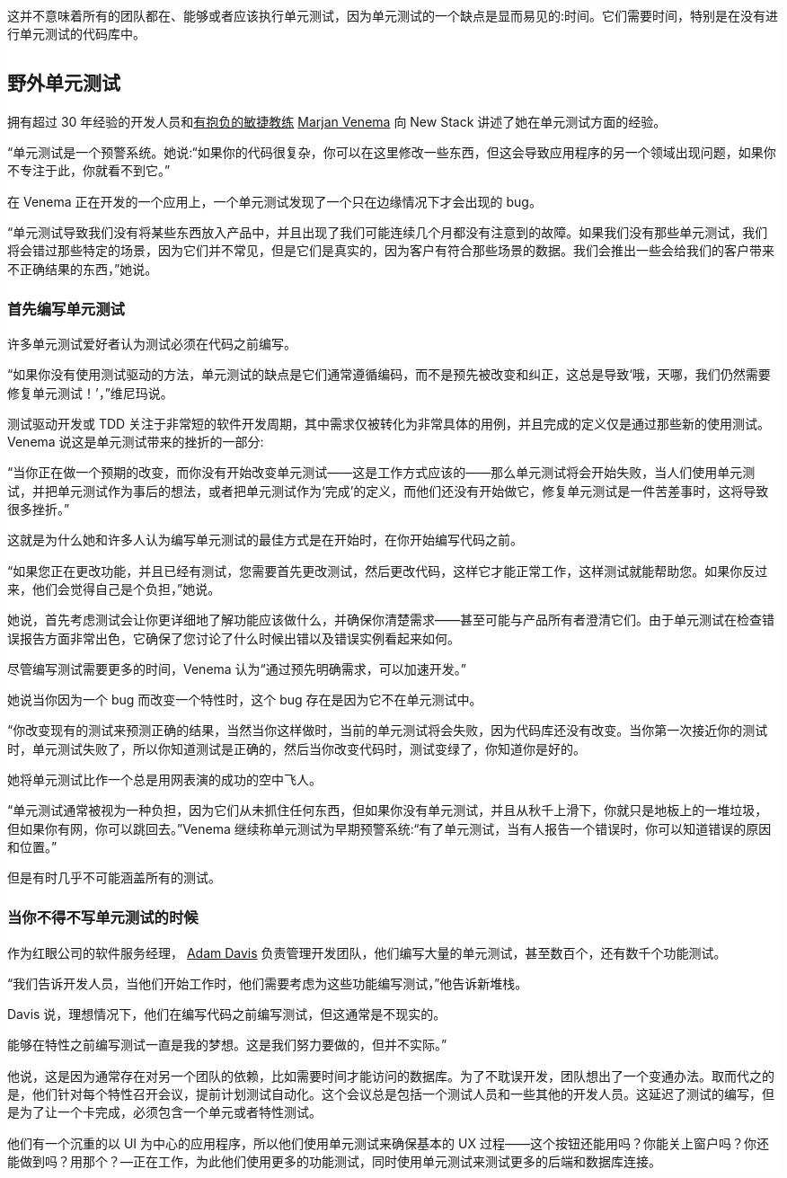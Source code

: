 这并不意味着所有的团队都在、能够或者应该执行单元测试，因为单元测试的一个缺点是显而易见的:时间。它们需要时间，特别是在没有进行单元测试的代码库中。

## 野外单元测试

拥有超过 30 年经验的开发人员和[有抱负的敏捷教练](http://marjanvenema.com/) [Marjan Venema](https://twitter.com/cabriodriver) 向 New Stack 讲述了她在单元测试方面的经验。

“单元测试是一个预警系统。她说:“如果你的代码很复杂，你可以在这里修改一些东西，但这会导致应用程序的另一个领域出现问题，如果你不专注于此，你就看不到它。”

在 Venema 正在开发的一个应用上，一个单元测试发现了一个只在边缘情况下才会出现的 bug。

“单元测试导致我们没有将某些东西放入产品中，并且出现了我们可能连续几个月都没有注意到的故障。如果我们没有那些单元测试，我们将会错过那些特定的场景，因为它们并不常见，但是它们是真实的，因为客户有符合那些场景的数据。我们会推出一些会给我们的客户带来不正确结果的东西，”她说。

### 首先编写单元测试

许多单元测试爱好者认为测试必须在代码之前编写。

“如果你没有使用测试驱动的方法，单元测试的缺点是它们通常遵循编码，而不是预先被改变和纠正，这总是导致‘哦，天哪，我们仍然需要修复单元测试！’，”维尼玛说。

测试驱动开发或 TDD 关注于非常短的软件开发周期，其中需求仅被转化为非常具体的用例，并且完成的定义仅是通过那些新的使用测试。Venema 说这是单元测试带来的挫折的一部分:

“当你正在做一个预期的改变，而你没有开始改变单元测试——这是工作方式应该的——那么单元测试将会开始失败，当人们使用单元测试，并把单元测试作为事后的想法，或者把单元测试作为‘完成’的定义，而他们还没有开始做它，修复单元测试是一件苦差事时，这将导致很多挫折。”

这就是为什么她和许多人认为编写单元测试的最佳方式是在开始时，在你开始编写代码之前。

“如果您正在更改功能，并且已经有测试，您需要首先更改测试，然后更改代码，这样它才能正常工作，这样测试就能帮助您。如果你反过来，他们会觉得自己是个负担，”她说。

她说，首先考虑测试会让你更详细地了解功能应该做什么，并确保你清楚需求——甚至可能与产品所有者澄清它们。由于单元测试在检查错误报告方面非常出色，它确保了您讨论了什么时候出错以及错误实例看起来如何。

尽管编写测试需要更多的时间，Venema 认为“通过预先明确需求，可以加速开发。”

她说当你因为一个 bug 而改变一个特性时，这个 bug 存在是因为它不在单元测试中。

“你改变现有的测试来预测正确的结果，当然当你这样做时，当前的单元测试将会失败，因为代码库还没有改变。当你第一次接近你的测试时，单元测试失败了，所以你知道测试是正确的，然后当你改变代码时，测试变绿了，你知道你是好的。

她将单元测试比作一个总是用网表演的成功的空中飞人。

“单元测试通常被视为一种负担，因为它们从未抓住任何东西，但如果你没有单元测试，并且从秋千上滑下，你就只是地板上的一堆垃圾，但如果你有网，你可以跳回去。”Venema 继续称单元测试为早期预警系统:“有了单元测试，当有人报告一个错误时，你可以知道错误的原因和位置。”

但是有时几乎不可能涵盖所有的测试。

### 当你不得不写单元测试的时候

作为红眼公司的软件服务经理， [Adam Davis](https://twitter.com/webmull) 负责管理开发团队，他们编写大量的单元测试，甚至数百个，还有数千个功能测试。

“我们告诉开发人员，当他们开始工作时，他们需要考虑为这些功能编写测试，”他告诉新堆栈。

Davis 说，理想情况下，他们在编写代码之前编写测试，但这通常是不现实的。

能够在特性之前编写测试一直是我的梦想。这是我们努力要做的，但并不实际。”

他说，这是因为通常存在对另一个团队的依赖，比如需要时间才能访问的数据库。为了不耽误开发，团队想出了一个变通办法。取而代之的是，他们针对每个特性召开会议，提前计划测试自动化。这个会议总是包括一个测试人员和一些其他的开发人员。这延迟了测试的编写，但是为了让一个卡完成，必须包含一个单元或者特性测试。

他们有一个沉重的以 UI 为中心的应用程序，所以他们使用单元测试来确保基本的 UX 过程——这个按钮还能用吗？你能关上窗户吗？你还能做到吗？用那个？—正在工作，为此他们使用更多的功能测试，同时使用单元测试来测试更多的后端和数据库连接。
